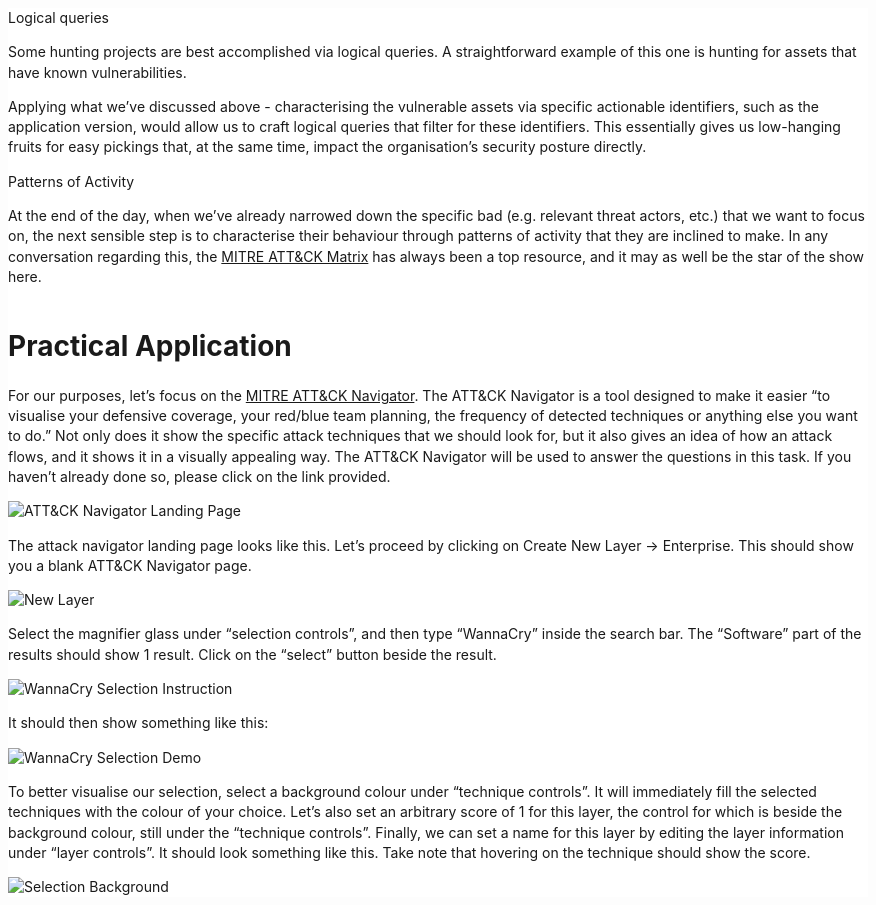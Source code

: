 Logical queries

Some hunting projects are best accomplished via logical queries. A straightforward example of this one is hunting for assets that have known vulnerabilities.

Applying what we’ve discussed above - characterising the vulnerable assets via specific actionable identifiers, such as the application version, would allow us to craft logical queries that filter for these identifiers. This essentially gives us low-hanging fruits for easy pickings that, at the same time, impact the organisation’s security posture directly.  

Patterns of Activity  

At the end of the day, when we’ve already narrowed down the specific bad (e.g. relevant threat actors, etc.) that we want to focus on, the next sensible step is to characterise their behaviour through patterns of activity that they are inclined to make. In any conversation regarding this, the [MITRE ATT&CK Matrix](https://attack.mitre.org/) has always been a top resource, and it may as well be the star of the show here.

# Practical Application 

For our purposes, let’s focus on the [MITRE ATT&CK Navigator](https://mitre-attack.github.io/attack-navigator/). The ATT&CK Navigator is a tool designed to make it easier “to visualise your defensive coverage, your red/blue team planning, the frequency of detected techniques or anything else you want to do.” Not only does it show the specific attack techniques that we should look for, but it also gives an idea of how an attack flows, and it shows it in a visually appealing way. The ATT&CK Navigator will be used to answer the questions in this task. If you haven’t already done so, please click on the link provided.

![ATT&CK Navigator Landing Page](https://tryhackme-images.s3.amazonaws.com/user-uploads/60c1834f577d63004fdaec50/room-content/96fa91e4e9de6ad2fbe2c79f2034aba1.png)  

The attack navigator landing page looks like this. Let’s proceed by clicking on Create New Layer → Enterprise. This should show you a blank ATT&CK Navigator page.

![New Layer](https://tryhackme-images.s3.amazonaws.com/user-uploads/60c1834f577d63004fdaec50/room-content/2e39eedfc80c3b7f1f8ced80f6d74337.png)  

Select the magnifier glass under “selection controls”, and then type “WannaCry” inside the search bar. The “Software” part of the results should show 1 result. Click on the “select” button beside the result.  

![WannaCry Selection Instruction](https://tryhackme-images.s3.amazonaws.com/user-uploads/60c1834f577d63004fdaec50/room-content/15f35df9a157f3718e8f9a6cac0660c1.png)  

It should then show something like this:

![WannaCry Selection Demo](https://tryhackme-images.s3.amazonaws.com/user-uploads/60c1834f577d63004fdaec50/room-content/3e20642b461d5e026b348d3b2a227c34.png)  

To better visualise our selection, select a background colour under “technique controls”. It will immediately fill the selected techniques with the colour of your choice. Let’s also set an arbitrary score of 1 for this layer, the control for which is beside the background colour, still under the “technique controls”. Finally, we can set a name for this layer by editing the layer information under “layer controls”. It should look something like this. Take note that hovering on the technique should show the score.

![Selection Background](https://tryhackme-images.s3.amazonaws.com/user-uploads/60c1834f577d63004fdaec50/room-content/7286e72831f77dfbf57edd04559b4d8d.png)  
